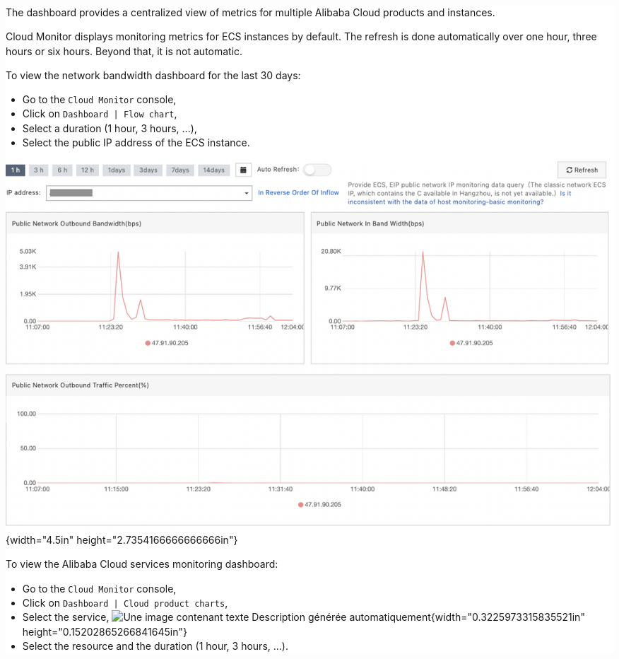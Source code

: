 The dashboard provides a centralized view of metrics for multiple
Alibaba Cloud products and instances.

Cloud Monitor displays monitoring metrics for ECS instances by default.
The refresh is done automatically over one hour, three hours or six
hours. Beyond that, it is not automatic.

To view the network bandwidth dashboard for the last 30 days:
-   Go to the `Cloud Monitor` console,
-   Click on `Dashboard | Flow chart`,
-   Select a duration (1 hour, 3 hours, ...),
-   Select the public IP address of the ECS instance.

![](./media/image625.png){width="4.5in" height="2.7354166666666666in"}

To view the Alibaba Cloud services monitoring dashboard:
-   Go to the `Cloud Monitor` console,
-   Click on `Dashboard | Cloud product charts`,
-   Select the service, ![Une image contenant texte Description générée
    automatiquement](./media/image626.png){width="0.3225973315835521in"
    height="0.15202865266841645in"}
-   Select the resource and the duration (1 hour, 3 hours, ...).
